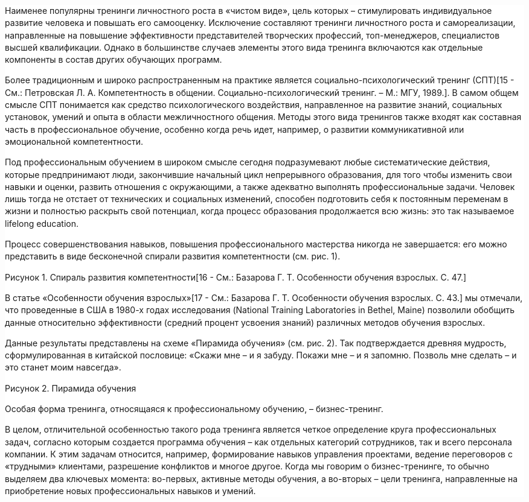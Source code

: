 Наименее популярны тренинги личностного роста в «чистом виде», цель
которых – стимулировать индивидуальное развитие человека и повышать его
самооценку. Исключение составляют тренинги личностного роста и
самореализации, направленные на повышение эффективности представителей
творческих профессий, топ-менеджеров, специалистов высшей квалификации.
Однако в большинстве случаев элементы этого вида тренинга включаются как
отдельные компоненты в состав других обучающих программ.

Более традиционным и широко распространенным на практике является
социально-психологический тренинг (СПТ)\[15 - См.: Петровская Л. А.
Компетентность в общении. Социально-психологический тренинг. – М.: МГУ,
1989.\]. В самом общем смысле СПТ понимается как средство
психологического воздействия, направленное на развитие знаний,
социальных установок, умений и опыта в области межличностного общения.
Методы этого вида тренингов также входят как составная часть в
профессиональное обучение, особенно когда речь идет, например, о
развитии коммуникативной или эмоциональной компетентности.

Под профессиональным обучением в широком смысле сегодня подразумевают
любые систематические действия, которые предпринимают люди, закончившие
начальный цикл непрерывного образования, для того чтобы изменить свои
навыки и оценки, развить отношения с окружающими, а также адекватно
выполнять профессиональные задачи. Человек лишь тогда не отстает от
технических и социальных изменений, способен подготовить себя к
постоянным переменам в жизни и полностью раскрыть свой потенциал, когда
процесс образования продолжается всю жизнь: это так называемое lifelong
education.

Процесс совершенствования навыков, повышения профессионального
мастерства никогда не завершается: его можно представить в виде
бесконечной спирали развития компетентности (см. рис. 1).

Рисунок 1. Спираль развития компетентности\[16 - См.: Базарова Г. Т.
Особенности обучения взрослых. С. 47.\]

В статье «Особенности обучения взрослых»\[17 - См.: Базарова Г. Т.
Особенности обучения взрослых. С. 43.\] мы отмечали, что проведенные в
США в 1980-х годах исследования (National Training Laboratories in
Bethel, Maine) позволили обобщить данные относительно эффективности
(средний процент усвоения знаний) различных методов обучения взрослых.

Данные результаты представлены на схеме «Пирамида обучения» (см. рис.
2). Так подтверждается древняя мудрость, сформулированная в китайской
пословице: «Скажи мне – и я забуду. Покажи мне – и я запомню. Позволь
мне сделать – и это станет моим навсегда».

Рисунок 2. Пирамида обучения

Особая форма тренинга, относящаяся к профессиональному обучению, –
бизнес-тренинг.

В целом, отличительной особенностью такого рода тренинга является четкое
определение круга профессиональных задач, согласно которым создается
программа обучения – как отдельных категорий сотрудников, так и всего
персонала компании. К этим задачам относится, например, формирование
навыков управления проектами, ведение переговоров с «трудными»
клиентами, разрешение конфликтов и многое другое. Когда мы говорим о
бизнес-тренинге, то обычно выделяем два ключевых момента: во-первых,
активные методы обучения, а во-вторых – цели тренинга, направленные на
приобретение новых профессиональных навыков и умений.

